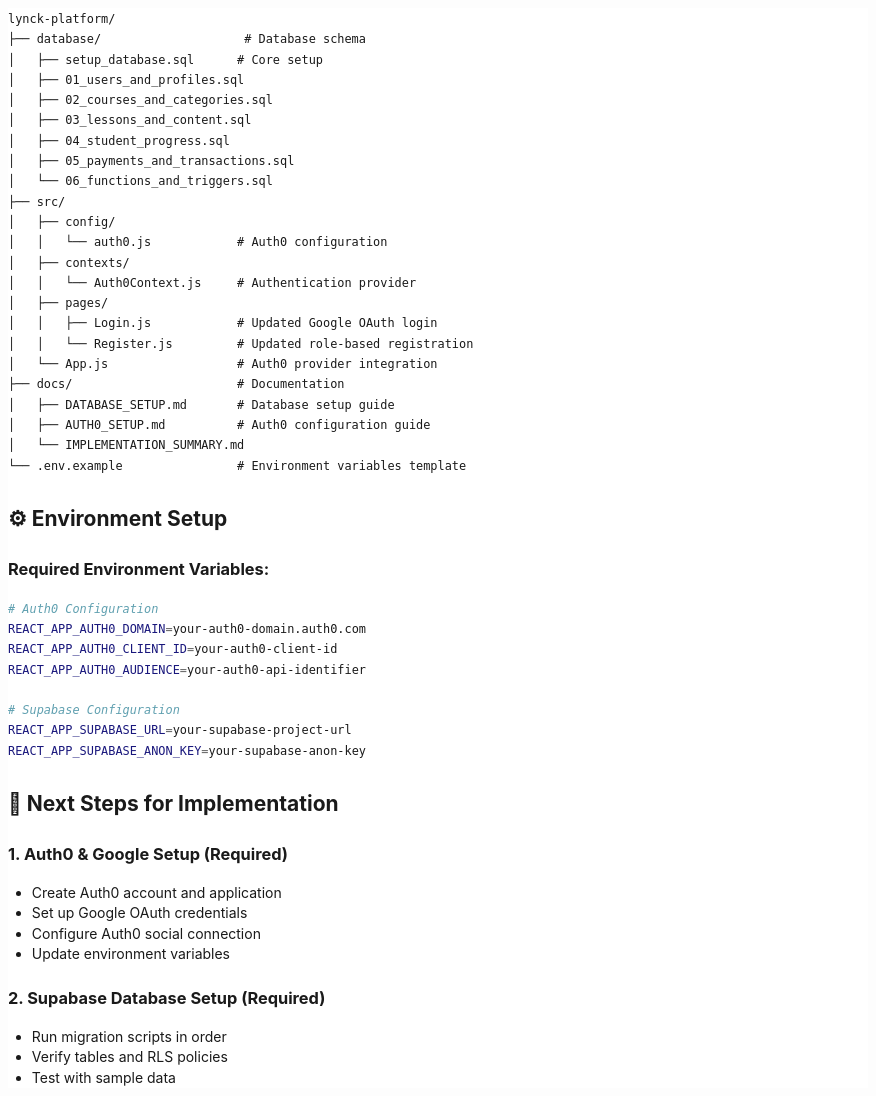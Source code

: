 ```
lynck-platform/
├── database/                    # Database schema
│   ├── setup_database.sql      # Core setup
│   ├── 01_users_and_profiles.sql
│   ├── 02_courses_and_categories.sql
│   ├── 03_lessons_and_content.sql
│   ├── 04_student_progress.sql
│   ├── 05_payments_and_transactions.sql
│   └── 06_functions_and_triggers.sql
├── src/
│   ├── config/
│   │   └── auth0.js            # Auth0 configuration
│   ├── contexts/
│   │   └── Auth0Context.js     # Authentication provider
│   ├── pages/
│   │   ├── Login.js            # Updated Google OAuth login
│   │   └── Register.js         # Updated role-based registration
│   └── App.js                  # Auth0 provider integration
├── docs/                       # Documentation
│   ├── DATABASE_SETUP.md       # Database setup guide
│   ├── AUTH0_SETUP.md          # Auth0 configuration guide
│   └── IMPLEMENTATION_SUMMARY.md
└── .env.example                # Environment variables template
```

## ⚙️ **Environment Setup**

### **Required Environment Variables:**

```bash
# Auth0 Configuration
REACT_APP_AUTH0_DOMAIN=your-auth0-domain.auth0.com
REACT_APP_AUTH0_CLIENT_ID=your-auth0-client-id
REACT_APP_AUTH0_AUDIENCE=your-auth0-api-identifier

# Supabase Configuration  
REACT_APP_SUPABASE_URL=your-supabase-project-url
REACT_APP_SUPABASE_ANON_KEY=your-supabase-anon-key
```

## 🔧 **Next Steps for Implementation**

### **1. Auth0 & Google Setup** (Required)
- Create Auth0 account and application
- Set up Google OAuth credentials
- Configure Auth0 social connection
- Update environment variables

### **2. Supabase Database Setup** (Required)
- Run migration scripts in order
- Verify tables and RLS policies
- Test with sample data
